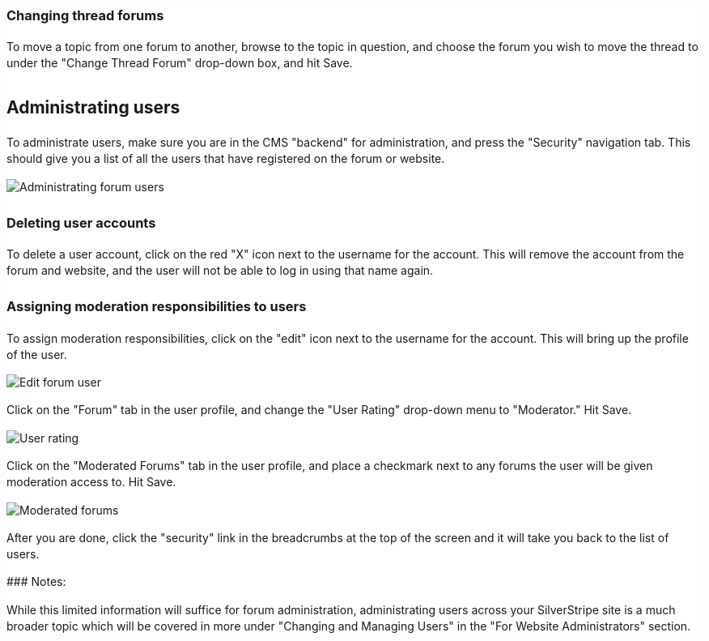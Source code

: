 ### Changing thread forums

To move a topic from one forum to another, browse to the topic in question, and choose the forum you wish to move the thread to under the "Change Thread Forum" drop-down box, and hit Save.

## Administrating users

To administrate users, make sure you are in the CMS "backend" for administration, and press the "Security" navigation tab. This should give you a list of all the users that have registered on the forum or website. 

![Administrating forum users](_images/forum-users.png)

### Deleting user accounts

To delete a user account, click on the red "X" icon next to the username for the account. This will remove the account from the forum and website, and the user will not be able to log in using that name again. 

### Assigning moderation responsibilities to users

To assign moderation responsibilities, click on the "edit" icon next to the username for the account. This will bring up the profile of the user.

![Edit forum user](_images/edit-forum-user.jpg)

Click on the "Forum" tab in the user profile, and change the "User Rating" drop-down menu to "Moderator." Hit Save.

![User rating](_images/edit-user-forum-tab.jpg)

Click on the "Moderated Forums" tab in the user profile, and place a checkmark next to any forums the user will be given moderation access to. Hit Save.

![Moderated forums](_images/moderated-forums.jpg)

After you are done, click the "security" link in the breadcrumbs at the top of the screen and it will take you back to the list of users.

<div class="note" markdown="1">
### Notes:

While this limited information will suffice for forum administration, administrating users across your SilverStripe site is a much broader topic which will be covered in more under "Changing and Managing Users" in the "For Website Administrators" section.
</div>